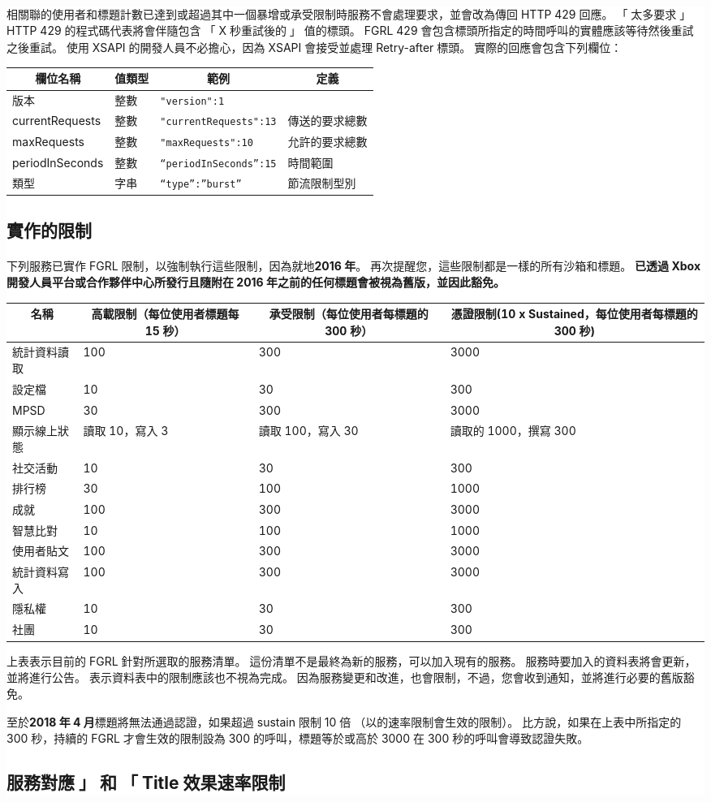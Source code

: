 相關聯的使用者和標題計數已達到或超過其中一個暴增或承受限制時服務不會處理要求，並會改為傳回 HTTP 429 回應。 「 太多要求 」 HTTP 429 的程式碼代表將會伴隨包含 「 X 秒重試後的 」 值的標頭。 FGRL 429 會包含標頭所指定的時間呼叫的實體應該等待然後重試之後重試。 使用 XSAPI 的開發人員不必擔心，因為 XSAPI 會接受並處理 Retry-after 標頭。 實際的回應會包含下列欄位：

| 欄位名稱      | 值類型 | 範例                | 定義                       |
|-----------------|------------|------------------------|----------------------------------|
| 版本         | 整數    | `"version":1`          |                                  |
| currentRequests | 整數    | `"currentRequests":13` | 傳送的要求總數    |
| maxRequests     | 整數    | `"maxRequests":10`     | 允許的要求總數 |
| periodInSeconds | 整數    | `“periodInSeconds”:15` | 時間範圍                      |
| 類型            | 字串     | `“type”:”burst”`       | 節流限制型別              |

## <a name="implemented-limits"></a>實作的限制

下列服務已實作 FGRL 限制，以強制執行這些限制，因為就地**2016 年**。 再次提醒您，這些限制都是一樣的所有沙箱和標題。 **已透過 Xbox 開發人員平台或合作夥伴中心所發行且隨附在 2016 年之前的任何標題會被視為舊版，並因此豁免。**

| **名稱** | **高載限制**（每位使用者標題每 15 秒） | **承受限制**（每位使用者每標題的 300 秒） | **憑證限制**(10 x Sustained，每位使用者每標題的 300 秒) |
|----------------------------|---------------------------|----------------------------|----------------------------|
| 統計資料讀取                 | 100                       | 300                        | 3000                       |
| 設定檔                    | 10                        | 30                         | 300                        |
| MPSD                       | 30                        | 300                        | 3000                       |
| 顯示線上狀態                   | 讀取 10，寫入 3          | 讀取 100，寫入 30         | 讀取的 1000，撰寫 300       |
| 社交活動                     | 10                        | 30                         | 300                        |
| 排行榜               | 30                        | 100                        | 1000                       |
| 成就               | 100                       | 300                        | 3000                       |
| 智慧比對                | 10                        | 100                        | 1000                       |
| 使用者貼文                 | 100                       | 300                        | 3000                       |
| 統計資料寫入                | 100                       | 300                        | 3000                       |
| 隱私權                    | 10                        | 30                         | 300                        |
| 社團                      | 10                        | 30                         | 300                        |

上表表示目前的 FGRL 針對所選取的服務清單。 這份清單不是最終為新的服務，可以加入現有的服務。 服務時要加入的資料表將會更新，並將進行公告。 表示資料表中的限制應該也不視為完成。 因為服務變更和改進，也會限制，不過，您會收到通知，並將進行必要的舊版豁免。

至於**2018 年 4 月**標題將無法通過認證，如果超過 sustain 限制 10 倍 （以的速率限制會生效的限制）。  比方說，如果在上表中所指定的 300 秒，持續的 FGRL 才會生效的限制設為 300 的呼叫，標題等於或高於 3000 在 300 秒的呼叫會導致認證失敗。 

## <a name="service-mapping-and-title-effects-of-rate-limiting"></a>服務對應 」 和 「 Title 效果速率限制
